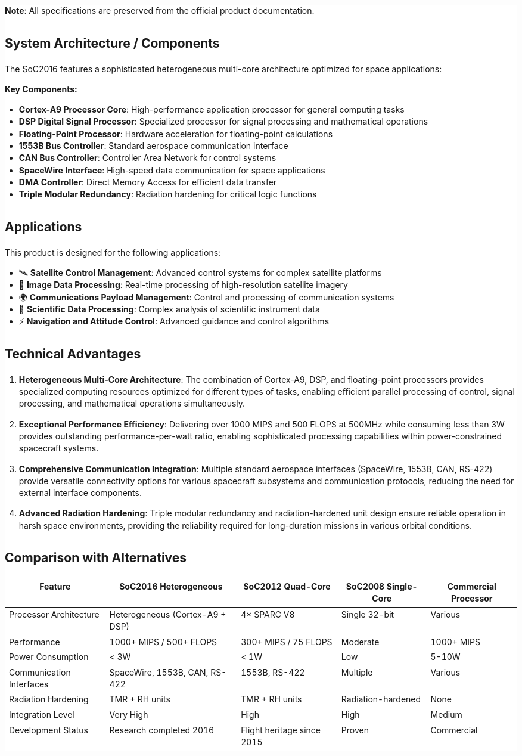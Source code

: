 **Note**: All specifications are preserved from the official product documentation.

## System Architecture / Components

The SoC2016 features a sophisticated heterogeneous multi-core architecture optimized for space applications:

**Key Components:**
- **Cortex-A9 Processor Core**: High-performance application processor for general computing tasks
- **DSP Digital Signal Processor**: Specialized processor for signal processing and mathematical operations
- **Floating-Point Processor**: Hardware acceleration for floating-point calculations
- **1553B Bus Controller**: Standard aerospace communication interface
- **CAN Bus Controller**: Controller Area Network for control systems
- **SpaceWire Interface**: High-speed data communication for space applications
- **DMA Controller**: Direct Memory Access for efficient data transfer
- **Triple Modular Redundancy**: Radiation hardening for critical logic functions

## Applications

This product is designed for the following applications:

- 🛰️ **Satellite Control Management**: Advanced control systems for complex satellite platforms
- 📡 **Image Data Processing**: Real-time processing of high-resolution satellite imagery
- 🌍 **Communications Payload Management**: Control and processing of communication systems
- 🔬 **Scientific Data Processing**: Complex analysis of scientific instrument data
- ⚡ **Navigation and Attitude Control**: Advanced guidance and control algorithms

## Technical Advantages

1. **Heterogeneous Multi-Core Architecture**: The combination of Cortex-A9, DSP, and floating-point processors provides specialized computing resources optimized for different types of tasks, enabling efficient parallel processing of control, signal processing, and mathematical operations simultaneously.

2. **Exceptional Performance Efficiency**: Delivering over 1000 MIPS and 500 FLOPS at 500MHz while consuming less than 3W provides outstanding performance-per-watt ratio, enabling sophisticated processing capabilities within power-constrained spacecraft systems.

3. **Comprehensive Communication Integration**: Multiple standard aerospace interfaces (SpaceWire, 1553B, CAN, RS-422) provide versatile connectivity options for various spacecraft subsystems and communication protocols, reducing the need for external interface components.

4. **Advanced Radiation Hardening**: Triple modular redundancy and radiation-hardened unit design ensure reliable operation in harsh space environments, providing the reliability required for long-duration missions in various orbital conditions.

## Comparison with Alternatives

| Feature | SoC2016 Heterogeneous | SoC2012 Quad-Core | SoC2008 Single-Core | Commercial Processor |
|---------|----------------------|-------------------|---------------------|----------------------|
| Processor Architecture | Heterogeneous (Cortex-A9 + DSP) | 4× SPARC V8 | Single 32-bit | Various |
| Performance | 1000+ MIPS / 500+ FLOPS | 300+ MIPS / 75 FLOPS | Moderate | 1000+ MIPS |
| Power Consumption | < 3W | < 1W | Low | 5-10W |
| Communication Interfaces | SpaceWire, 1553B, CAN, RS-422 | 1553B, RS-422 | Multiple | Various |
| Radiation Hardening | TMR + RH units | TMR + RH units | Radiation-hardened | None |
| Integration Level | Very High | High | High | Medium |
| Development Status | Research completed 2016 | Flight heritage since 2015 | Proven | Commercial |
